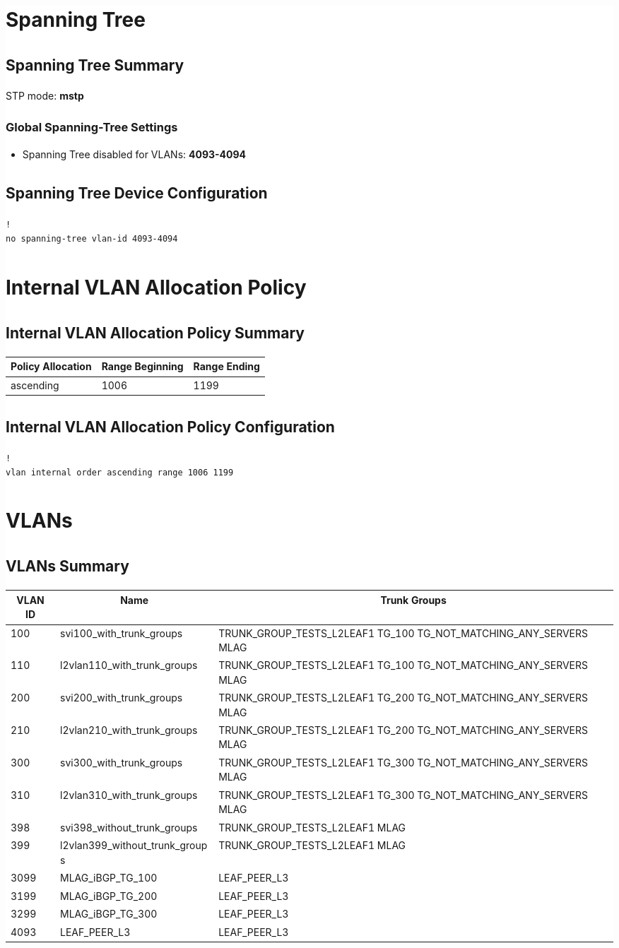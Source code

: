 # Spanning Tree

## Spanning Tree Summary

STP mode: **mstp**

### Global Spanning-Tree Settings

- Spanning Tree disabled for VLANs: **4093-4094**

## Spanning Tree Device Configuration

```eos
!
no spanning-tree vlan-id 4093-4094
```

# Internal VLAN Allocation Policy

## Internal VLAN Allocation Policy Summary

| Policy Allocation | Range Beginning | Range Ending |
| ------------------| --------------- | ------------ |
| ascending | 1006 | 1199 |

## Internal VLAN Allocation Policy Configuration

```eos
!
vlan internal order ascending range 1006 1199
```

# VLANs

## VLANs Summary

| VLAN ID | Name | Trunk Groups |
| ------- | ---- | ------------ |
| 100 | svi100_with_trunk_groups | TRUNK_GROUP_TESTS_L2LEAF1 TG_100 TG_NOT_MATCHING_ANY_SERVERS MLAG |
| 110 | l2vlan110_with_trunk_groups | TRUNK_GROUP_TESTS_L2LEAF1 TG_100 TG_NOT_MATCHING_ANY_SERVERS MLAG |
| 200 | svi200_with_trunk_groups | TRUNK_GROUP_TESTS_L2LEAF1 TG_200 TG_NOT_MATCHING_ANY_SERVERS MLAG |
| 210 | l2vlan210_with_trunk_groups | TRUNK_GROUP_TESTS_L2LEAF1 TG_200 TG_NOT_MATCHING_ANY_SERVERS MLAG |
| 300 | svi300_with_trunk_groups | TRUNK_GROUP_TESTS_L2LEAF1 TG_300 TG_NOT_MATCHING_ANY_SERVERS MLAG |
| 310 | l2vlan310_with_trunk_groups | TRUNK_GROUP_TESTS_L2LEAF1 TG_300 TG_NOT_MATCHING_ANY_SERVERS MLAG |
| 398 | svi398_without_trunk_groups | TRUNK_GROUP_TESTS_L2LEAF1 MLAG |
| 399 | l2vlan399_without_trunk_groups | TRUNK_GROUP_TESTS_L2LEAF1 MLAG |
| 3099 | MLAG_iBGP_TG_100 | LEAF_PEER_L3 |
| 3199 | MLAG_iBGP_TG_200 | LEAF_PEER_L3 |
| 3299 | MLAG_iBGP_TG_300 | LEAF_PEER_L3 |
| 4093 | LEAF_PEER_L3 | LEAF_PEER_L3 |